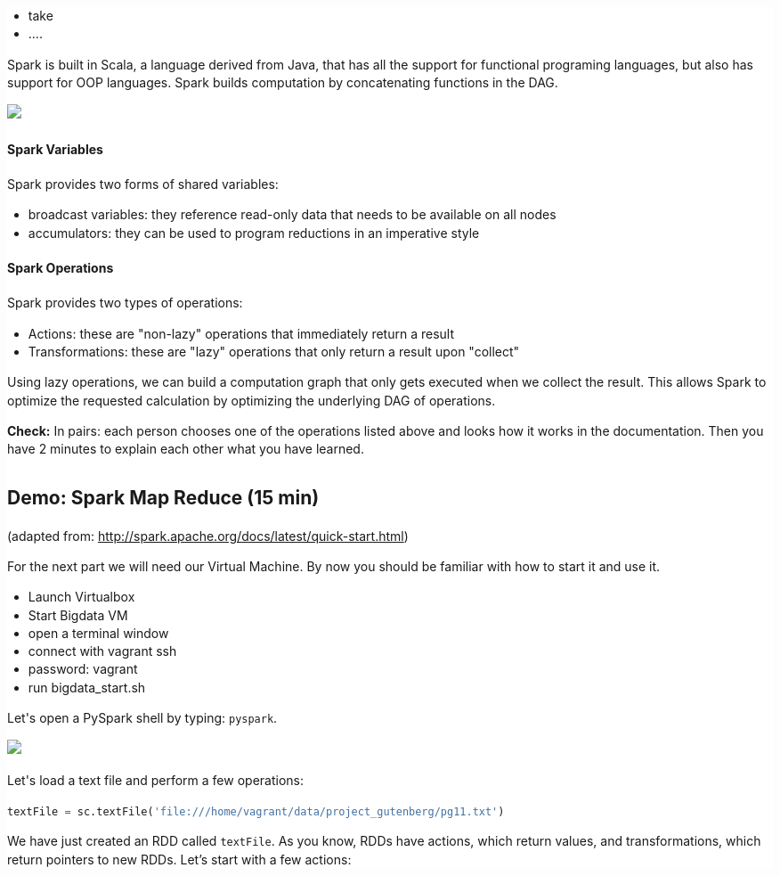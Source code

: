 - take
- ....


Spark is built in Scala, a language derived from Java, that has all the support for functional programing languages, but also has support for OOP languages. Spark builds computation by concatenating functions in the DAG.

![](./assets/images/spark-flow.png)

#### Spark Variables
Spark provides two forms of shared variables:
- broadcast variables: they reference read-only data that needs to be available on all nodes
- accumulators: they can be used to program reductions in an imperative style

#### Spark Operations
Spark provides two types of operations:
- Actions: these are "non-lazy" operations that immediately return a result
- Transformations: these are "lazy" operations that only return a result upon "collect"

Using lazy operations, we can build a computation graph that only gets executed when we collect the result. This allows Spark to optimize the requested calculation by optimizing the underlying DAG of operations.

**Check:** In pairs: each person chooses one of the operations listed above and looks how it works in the documentation. Then you have 2 minutes to explain each other what you have learned.

<a name="demo"></a>
## Demo: Spark Map Reduce (15 min)
(adapted from: http://spark.apache.org/docs/latest/quick-start.html)

For the next part we will need our Virtual Machine. By now you should be familiar with how to start it and use it.

- Launch Virtualbox
- Start Bigdata VM
- open a terminal window
- connect with vagrant ssh
- password: vagrant
- run bigdata_start.sh

Let's open a PySpark shell by typing: `pyspark`.

![](./assets/images/pysparkshell.png)

Let's load a text file and perform a few operations:


```python
textFile = sc.textFile('file:///home/vagrant/data/project_gutenberg/pg11.txt')
```

We have just created an RDD called `textFile`. As you know, RDDs have actions, which return values, and transformations, which return pointers to new RDDs. Let’s start with a few actions:

